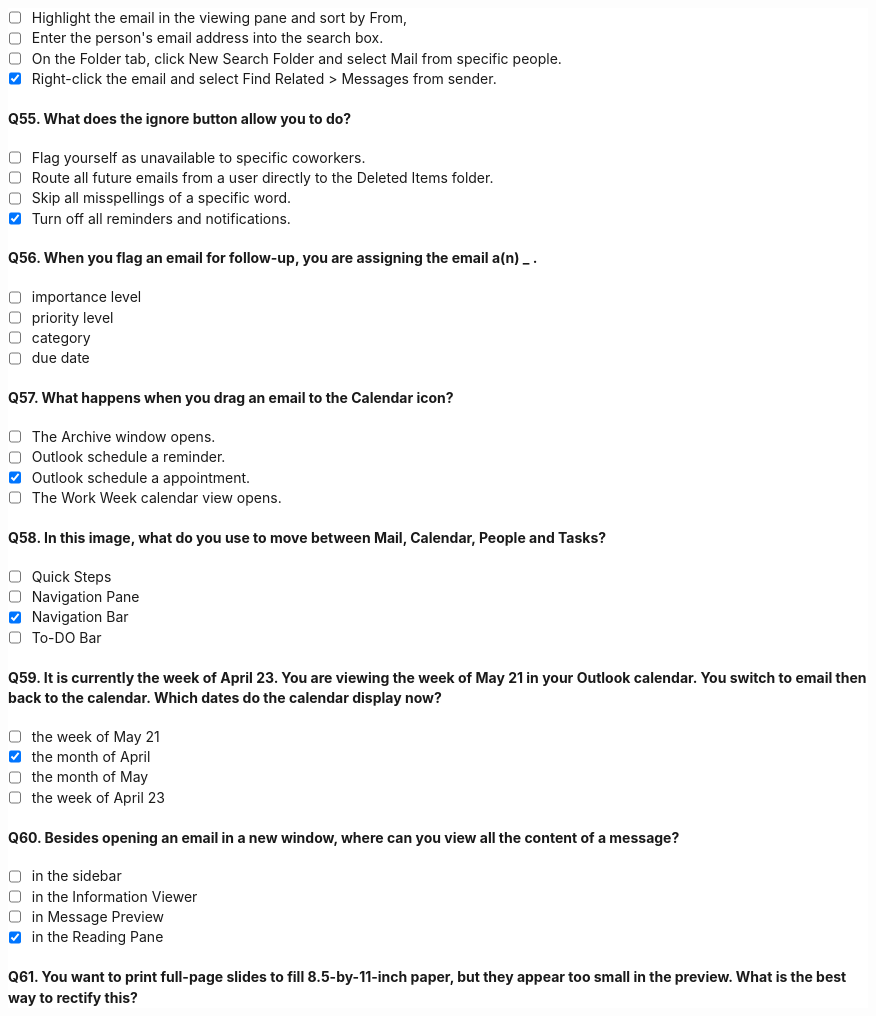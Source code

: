 - [ ] Highlight the email in the viewing pane and sort by From,
- [ ] Enter the person's email address into the search box.
- [ ] On the Folder tab, click New Search Folder and select Mail from specific people.
- [x] Right-click the email and select Find Related > Messages from sender.

#### Q55. What does the ignore button allow you to do?

- [ ] Flag yourself as unavailable to specific coworkers.
- [ ] Route all future emails from a user directly to the Deleted Items folder.
- [ ] Skip all misspellings of a specific word.
- [x] Turn off all reminders and notifications.

#### Q56. When you flag an email for follow-up, you are assigning the email a(n) \_ .

- [ ] importance level
- [ ] priority level
- [ ] category
- [ ] due date

#### Q57. What happens when you drag an email to the Calendar icon?

- [ ] The Archive window opens.
- [ ] Outlook schedule a reminder.
- [x] Outlook schedule a appointment.
- [ ] The Work Week calendar view opens.

#### Q58. In this image, what do you use to move between Mail, Calendar, People and Tasks?

- [ ] Quick Steps
- [ ] Navigation Pane
- [x] Navigation Bar
- [ ] To-DO Bar

#### Q59. It is currently the week of April 23. You are viewing the week of May 21 in your Outlook calendar. You switch to email then back to the calendar. Which dates do the calendar display now?

- [ ] the week of May 21
- [x] the month of April
- [ ] the month of May
- [ ] the week of April 23

#### Q60. Besides opening an email in a new window, where can you view all the content of a message?

- [ ] in the sidebar
- [ ] in the Information Viewer
- [ ] in Message Preview
- [x] in the Reading Pane

#### Q61. You want to print full-page slides to fill 8.5-by-11-inch paper, but they appear too small in the preview. What is the best way to rectify this?
